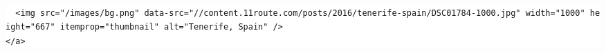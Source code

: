       <img src="/images/bg.png" data-src="//content.11route.com/posts/2016/tenerife-spain/DSC01784-1000.jpg" width="1000" height="667" itemprop="thumbnail" alt="Tenerife, Spain" />
    </a>
  </figure>
  <figure itemprop="associatedMedia" itemscope itemtype="http://schema.org/ImageObject">
    <a href="//content.11route.com/posts/2016/tenerife-spain/DSC01807-2000.jpg" itemprop="contentUrl" data-size="2000x1333">